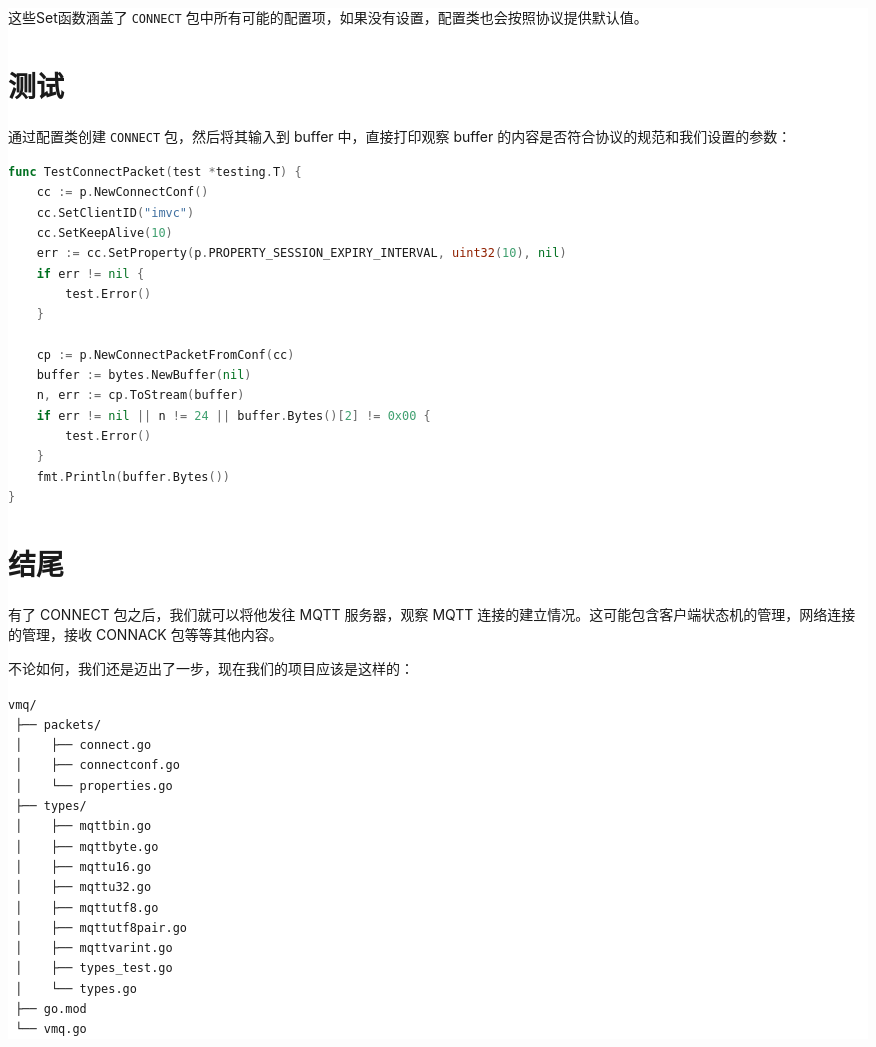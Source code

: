 这些Set函数涵盖了 `CONNECT` 包中所有可能的配置项，如果没有设置，配置类也会按照协议提供默认值。

# 测试

通过配置类创建 `CONNECT` 包，然后将其输入到 buffer 中，直接打印观察 buffer 的内容是否符合协议的规范和我们设置的参数：

```go vmq_test.go
func TestConnectPacket(test *testing.T) {
	cc := p.NewConnectConf()
	cc.SetClientID("imvc")
	cc.SetKeepAlive(10)
	err := cc.SetProperty(p.PROPERTY_SESSION_EXPIRY_INTERVAL, uint32(10), nil)
	if err != nil {
		test.Error()
	}

	cp := p.NewConnectPacketFromConf(cc)
	buffer := bytes.NewBuffer(nil)
	n, err := cp.ToStream(buffer)
	if err != nil || n != 24 || buffer.Bytes()[2] != 0x00 {
		test.Error()
	}
	fmt.Println(buffer.Bytes())
}
```

# 结尾

有了 CONNECT 包之后，我们就可以将他发往 MQTT 服务器，观察 MQTT 连接的建立情况。这可能包含客户端状态机的管理，网络连接的管理，接收 CONNACK 包等等其他内容。

不论如何，我们还是迈出了一步，现在我们的项目应该是这样的：

```text
vmq/
 ├── packets/
 │    ├── connect.go
 │    ├── connectconf.go
 │    └── properties.go
 ├── types/
 │    ├── mqttbin.go
 │    ├── mqttbyte.go
 │    ├── mqttu16.go
 │    ├── mqttu32.go
 │    ├── mqttutf8.go
 │    ├── mqttutf8pair.go
 │    ├── mqttvarint.go
 │    ├── types_test.go
 │    └── types.go
 ├── go.mod
 └── vmq.go
```